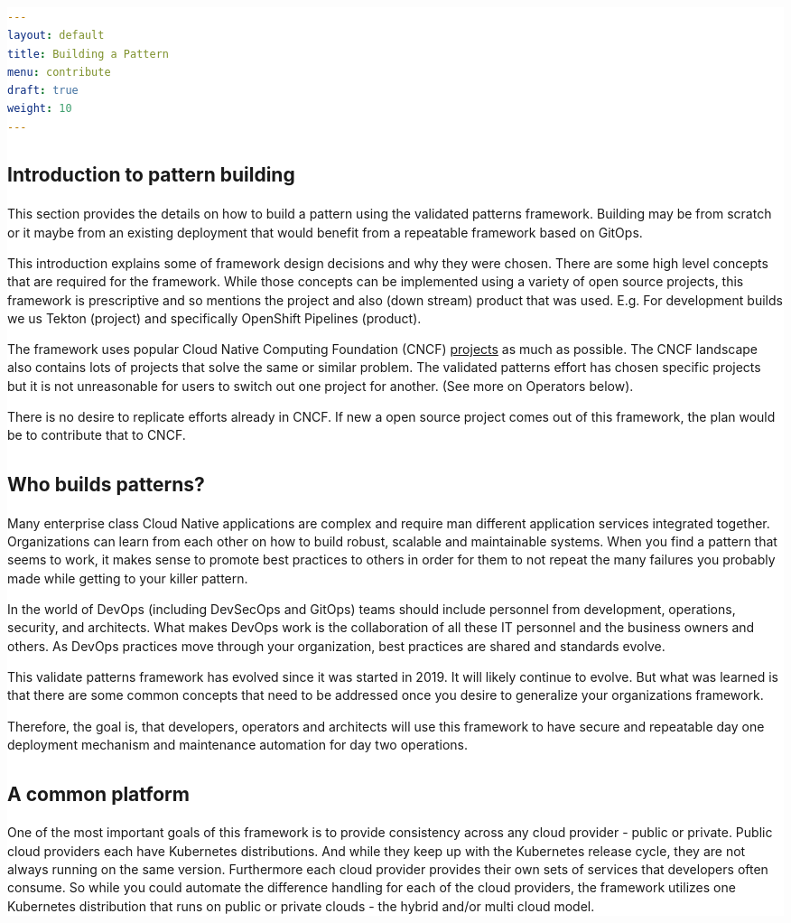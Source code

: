 ```yaml
---
layout: default
title: Building a Pattern
menu: contribute
draft: true
weight: 10
---
```


## Introduction to pattern building

This section provides the details on how to build a pattern using the validated patterns framework. Building may be from scratch or it maybe from an existing deployment that would benefit from a repeatable framework based on GitOps.

This introduction explains some of framework design decisions and why they were chosen. There are some high level concepts that are required for the framework. While those concepts can be implemented using a variety of open source projects, this framework is prescriptive and so mentions the project and also (down stream) product that was used. E.g. For development builds we us Tekton (project) and specifically OpenShift Pipelines (product).

The framework uses popular Cloud Native Computing Foundation (CNCF) [projects](https://landscape.cncf.io/) as much as possible. The CNCF landscape also contains lots of projects that solve the same or similar problem. The validated patterns effort has chosen specific projects but it is not unreasonable for users to switch out one project for another. (See more on Operators below).

There is no desire to replicate efforts already in CNCF. If new a open source project comes out of this framework, the plan would be to contribute that to CNCF.

## Who builds patterns?

Many enterprise class Cloud Native applications are complex and require man different application services integrated together. Organizations can learn from each other on how to build robust, scalable and maintainable systems. When you find a pattern that seems to work, it makes sense to promote best practices to others in order for them to not repeat the many failures you probably made while getting to your killer pattern.

In the world of DevOps (including DevSecOps and GitOps) teams should include personnel from development, operations, security, and architects. What makes DevOps work is the collaboration of all these IT personnel and the business owners and others. As DevOps practices move through your organization, best practices are shared and standards evolve.

This validate patterns framework has evolved since it was started in 2019. It will likely continue to evolve. But what was learned is that there are some common concepts that need to be addressed once you desire to generalize your organizations framework.

Therefore, the goal is, that developers, operators and architects will use this framework to have secure and repeatable day one deployment mechanism and maintenance automation for day two operations.

## A common platform

One of the most important goals of this framework is to provide consistency across any cloud provider - public or private. Public cloud providers each have Kubernetes distributions. And while they keep up with the Kubernetes release cycle, they are not always running on the same version. Furthermore each cloud provider provides their own sets of services that developers often consume. So while you could automate the difference handling for each of the cloud providers, the framework utilizes one Kubernetes distribution that runs on public or private clouds - the hybrid and/or multi cloud model.

